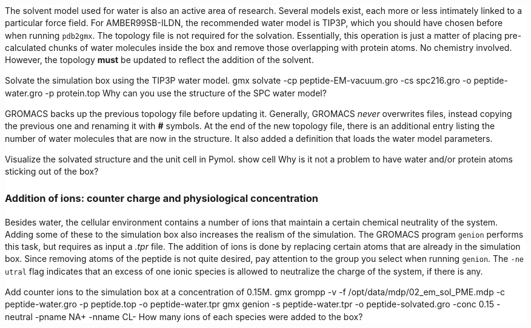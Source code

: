 The solvent model used for water is also an active area of research. Several models exist, each more or less intimately linked to a particular force field. For AMBER99SB-ILDN, the recommended water model is TIP3P, which you should have chosen before when running `pdb2gmx`. The topology file is not required for the solvation. Essentially, this operation is just a matter of placing pre-calculated chunks of water molecules inside the box and remove those overlapping with protein atoms. No chemistry involved. However, the topology **must** be updated to reflect the addition of the solvent.

<a class="prompt prompt-info">
    Solvate the simulation box using the TIP3P water model.
</a>
<a class="prompt prompt-cmd">
    gmx solvate -cp peptide-EM-vacuum.gro -cs spc216.gro -o peptide-water.gro -p protein.top
</a>
<a class="prompt prompt-question">
    Why can you use the structure of the SPC water model?
</a>

GROMACS backs up the previous topology file before updating it. Generally, GROMACS *never* overwrites files, instead copying the previous one and renaming it with **#** symbols. At the end of the new topology file, there is an additional entry listing the number of water molecules that are now in the structure. It also added a definition that loads the water model parameters.

<a class="prompt prompt-info">
    Visualize the solvated structure and the unit cell in Pymol.
</a>

<a class="prompt prompt-pymol">
    show cell
</a>

<a class="prompt prompt-question">
    Why is it not a problem to have water and/or protein atoms sticking out of the box?
</a>

### Addition of ions: counter charge and physiological concentration
Besides water, the cellular environment contains a number of ions that maintain a certain chemical neutrality of the system. Adding some of these to the simulation box also increases the realism of the simulation. The GROMACS program `genion` performs this task, but requires as input a *.tpr* file. The addition of ions is done by replacing certain atoms that are already in the simulation box. Since removing atoms of the peptide is not quite desired, pay attention to the group you select when running `genion`. The `-neutral` flag indicates that an excess of one ionic species is allowed to neutralize the charge of the system, if there is any.

<a class="prompt prompt-info">
    Add counter ions to the simulation box at a concentration of 0.15M.
</a>
<a class="prompt prompt-cmd">
    gmx grompp -v -f /opt/data/mdp/02_em_sol_PME.mdp -c peptide-water.gro -p peptide.top -o peptide-water.tpr  
    gmx genion -s peptide-water.tpr -o peptide-solvated.gro -conc 0.15 -neutral -pname NA+ -nname CL-
</a>
<a class="prompt prompt-question">
    How many ions of each species were added to the box?
</a>
